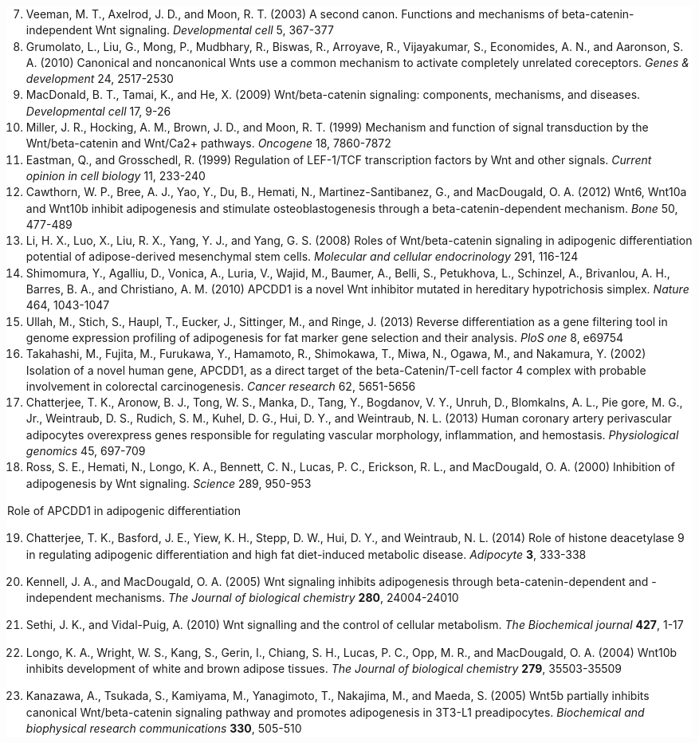 7. Veeman, M. T., Axelrod, J. D., and Moon, R. T. (2003) A second canon. Functions and mechanisms of beta-catenin-independent Wnt signaling. *Developmental cell* 5, 367-377
8. Grumolato, L., Liu, G., Mong, P., Mudbhary, R., Biswas, R., Arroyave, R., Vijayakumar, S., Economides, A. N., and Aaronson, S. A. (2010) Canonical and noncanonical Wnts use a common mechanism to activate completely unrelated coreceptors. *Genes & development* 24, 2517-2530
9. MacDonald, B. T., Tamai, K., and He, X. (2009) Wnt/beta-catenin signaling: components, mechanisms, and diseases. *Developmental cell* 17, 9-26
10. Miller, J. R., Hocking, A. M., Brown, J. D., and Moon, R. T. (1999) Mechanism and function of signal transduction by the Wnt/beta-catenin and Wnt/Ca2+ pathways. *Oncogene* 18, 7860-7872
11. Eastman, Q., and Grosschedl, R. (1999) Regulation of LEF-1/TCF transcription factors by Wnt and other signals. *Current opinion in cell biology* 11, 233-240
12. Cawthorn, W. P., Bree, A. J., Yao, Y., Du, B., Hemati, N., Martinez-Santibanez, G., and MacDougald, O. A. (2012) Wnt6, Wnt10a and Wnt10b inhibit adipogenesis and stimulate osteoblastogenesis through a beta-catenin-dependent mechanism. *Bone* 50, 477-489
13. Li, H. X., Luo, X., Liu, R. X., Yang, Y. J., and Yang, G. S. (2008) Roles of Wnt/beta-catenin signaling in adipogenic differentiation potential of adipose-derived mesenchymal stem cells. *Molecular and cellular endocrinology* 291, 116-124
14. Shimomura, Y., Agalliu, D., Vonica, A., Luria, V., Wajid, M., Baumer, A., Belli, S., Petukhova, L., Schinzel, A., Brivanlou, A. H., Barres, B. A., and Christiano, A. M. (2010) APCDD1 is a novel Wnt inhibitor mutated in hereditary hypotrichosis simplex. *Nature* 464, 1043-1047
15. Ullah, M., Stich, S., Haupl, T., Eucker, J., Sittinger, M., and Ringe, J. (2013) Reverse differentiation as a gene filtering tool in genome expression profiling of adipogenesis for fat marker gene selection and their analysis. *PloS one* 8, e69754
16. Takahashi, M., Fujita, M., Furukawa, Y., Hamamoto, R., Shimokawa, T., Miwa, N., Ogawa, M., and Nakamura, Y. (2002) Isolation of a novel human gene, APCDD1, as a direct target of the beta-Catenin/T-cell factor 4 complex with probable involvement in colorectal carcinogenesis. *Cancer research* 62, 5651-5656
17. Chatterjee, T. K., Aronow, B. J., Tong, W. S., Manka, D., Tang, Y., Bogdanov, V. Y., Unruh, D., Blomkalns, A. L., Pie gore, M. G., Jr., Weintraub, D. S., Rudich, S. M., Kuhel, D. G., Hui, D. Y., and Weintraub, N. L. (2013) Human coronary artery perivascular adipocytes overexpress genes responsible for regulating vascular morphology, inflammation, and hemostasis. *Physiological genomics* 45, 697-709
18. Ross, S. E., Hemati, N., Longo, K. A., Bennett, C. N., Lucas, P. C., Erickson, R. L., and MacDougald, O. A. (2000) Inhibition of adipogenesis by Wnt signaling. *Science* 289, 950-953

Role of APCDD1 in adipogenic differentiation

19. Chatterjee, T. K., Basford, J. E., Yiew, K. H., Stepp, D. W., Hui, D. Y., and Weintraub, N. L. (2014) Role of histone deacetylase 9 in regulating adipogenic differentiation and high fat diet-induced metabolic disease. *Adipocyte* **3**, 333-338

20. Kennell, J. A., and MacDougald, O. A. (2005) Wnt signaling inhibits adipogenesis through beta-catenin-dependent and -independent mechanisms. *The Journal of biological chemistry* **280**, 24004-24010

21. Sethi, J. K., and Vidal-Puig, A. (2010) Wnt signalling and the control of cellular metabolism. *The Biochemical journal* **427**, 1-17

22. Longo, K. A., Wright, W. S., Kang, S., Gerin, I., Chiang, S. H., Lucas, P. C., Opp, M. R., and MacDougald, O. A. (2004) Wnt10b inhibits development of white and brown adipose tissues. *The Journal of biological chemistry* **279**, 35503-35509

23. Kanazawa, A., Tsukada, S., Kamiyama, M., Yanagimoto, T., Nakajima, M., and Maeda, S. (2005) Wnt5b partially inhibits canonical Wnt/beta-catenin signaling pathway and promotes adipogenesis in 3T3-L1 preadipocytes. *Biochemical and biophysical research communications* **330**, 505-510
